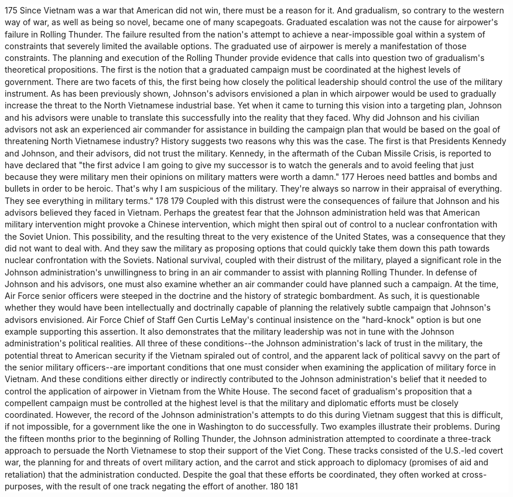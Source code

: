 175
Since Vietnam was a war that American did not win, there must be a reason for it. And gradualism, so contrary to the western way of war, as well as being so novel, became one of many scapegoats. Graduated escalation was not the cause for airpower's failure in Rolling Thunder.
The failure resulted from the nation's attempt to achieve a near-impossible goal within a system of constraints that severely limited the available options. The graduated use of airpower is merely a manifestation of those constraints.
The planning and execution of the Rolling Thunder provide evidence that calls into question two of gradualism's theoretical propositions. The first is the notion that a graduated campaign must be coordinated at the highest levels of government. There are two facets of this, the first being how closely the political leadership should control the use of the military instrument. As has been previously shown, Johnson's advisors envisioned a plan in which airpower would be used to gradually increase the threat to the North Vietnamese industrial base. Yet when it came to turning this vision into a targeting plan, Johnson and his advisors were unable to translate this successfully into the reality that they faced. Why did Johnson and his civilian advisors not ask an experienced air commander for assistance in building the campaign plan that would be based on the goal of threatening North Vietnamese industry? History suggests two reasons why this was the case. The first is that Presidents Kennedy and Johnson, and their advisors, did not trust the military. Kennedy, in the aftermath of the Cuban Missile Crisis, is reported to have declared that "the first advice I am going to give my successor is to watch the generals and to avoid feeling that just because they were military men their opinions on military matters were worth a damn."
177
Heroes need battles and bombs and bullets in order to be heroic. That's why I am suspicious of the military. They're always so narrow in their appraisal of everything.
They see everything in military terms." 
178
179
Coupled with this distrust were the consequences of failure that Johnson and his advisors believed they faced in Vietnam. Perhaps the greatest fear that the Johnson administration held was that American military intervention might provoke a Chinese intervention, which might then spiral out of control to a nuclear confrontation with the Soviet Union. This possibility, and the resulting threat to the very existence of the United States, was a consequence that they did not want to deal with. And they saw the military as proposing options that could quickly take them down this path towards nuclear confrontation with the Soviets. National survival, coupled with their distrust of the military, played a significant role in the Johnson administration's unwillingness to bring in an air commander to assist with planning Rolling Thunder.
In defense of Johnson and his advisors, one must also examine whether an air commander could have planned such a campaign. At the time, Air Force senior officers were steeped in the doctrine and the history of strategic bombardment. As such, it is questionable whether they would have been intellectually and doctrinally capable of planning the relatively subtle campaign that Johnson's advisors envisioned. Air Force Chief of Staff Gen Curtis LeMay's continual insistence on the "hard-knock" option is but one example supporting this assertion. It also demonstrates that the military leadership was not in tune with the Johnson administration's political realities.
All three of these conditions--the Johnson administration's lack of trust in the military, the potential threat to American security if the Vietnam spiraled out of control, and the apparent lack of political savvy on the part of the senior military officers--are important conditions that one must consider when examining the application of military force in Vietnam. And these conditions either directly or indirectly contributed to the Johnson administration's belief that it needed to control the application of airpower in Vietnam from the White House.
The second facet of gradualism's proposition that a compellent campaign must be controlled at the highest level is that the military and diplomatic efforts must be closely coordinated. However, the record of the Johnson administration's attempts to do this during Vietnam suggest that this is difficult, if not impossible, for a government like the one in Washington to do successfully. Two examples illustrate their problems. During the fifteen months prior to the beginning of Rolling Thunder, the Johnson administration attempted to coordinate a three-track approach to persuade the North Vietnamese to stop their support of the Viet Cong. These tracks consisted of the U.S.-led covert war, the planning for and threats of overt military action, and the carrot and stick approach to diplomacy (promises of aid and retaliation) that the administration conducted. Despite the goal that these efforts be coordinated, they often worked at cross-purposes, with the result of one track negating the effort of another. 
180
181